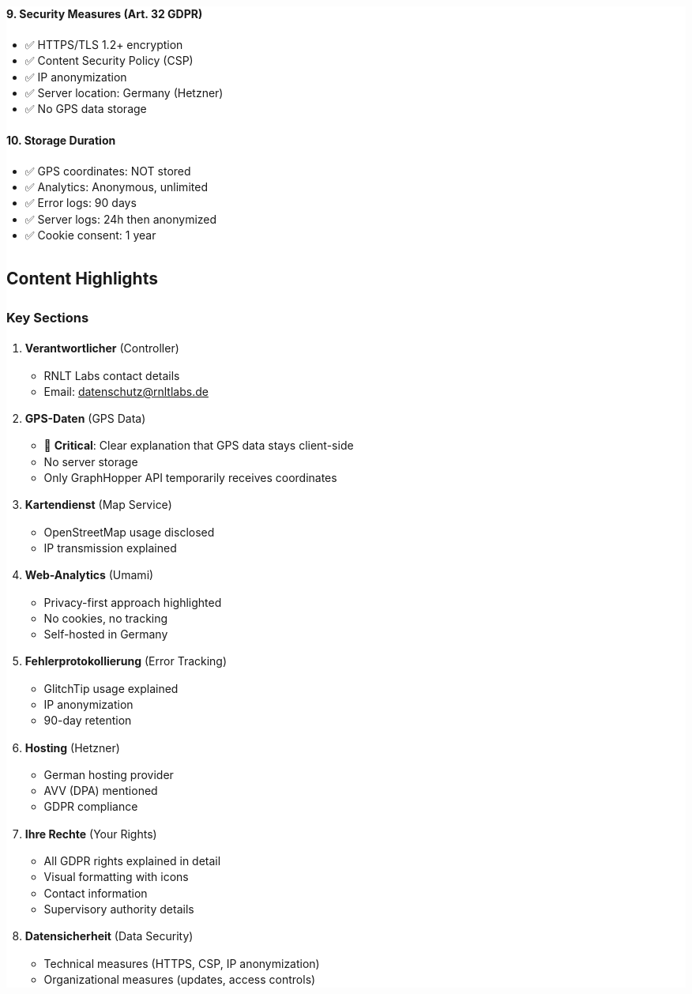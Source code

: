 #### 9. **Security Measures (Art. 32 GDPR)**
- ✅ HTTPS/TLS 1.2+ encryption
- ✅ Content Security Policy (CSP)
- ✅ IP anonymization
- ✅ Server location: Germany (Hetzner)
- ✅ No GPS data storage

#### 10. **Storage Duration**
- ✅ GPS coordinates: NOT stored
- ✅ Analytics: Anonymous, unlimited
- ✅ Error logs: 90 days
- ✅ Server logs: 24h then anonymized
- ✅ Cookie consent: 1 year

## Content Highlights

### Key Sections

1. **Verantwortlicher** (Controller)
   - RNLT Labs contact details
   - Email: datenschutz@rnltlabs.de

2. **GPS-Daten** (GPS Data)
   - 🎯 **Critical**: Clear explanation that GPS data stays client-side
   - No server storage
   - Only GraphHopper API temporarily receives coordinates

3. **Kartendienst** (Map Service)
   - OpenStreetMap usage disclosed
   - IP transmission explained

4. **Web-Analytics** (Umami)
   - Privacy-first approach highlighted
   - No cookies, no tracking
   - Self-hosted in Germany

5. **Fehlerprotokollierung** (Error Tracking)
   - GlitchTip usage explained
   - IP anonymization
   - 90-day retention

6. **Hosting** (Hetzner)
   - German hosting provider
   - AVV (DPA) mentioned
   - GDPR compliance

7. **Ihre Rechte** (Your Rights)
   - All GDPR rights explained in detail
   - Visual formatting with icons
   - Contact information
   - Supervisory authority details

8. **Datensicherheit** (Data Security)
   - Technical measures (HTTPS, CSP, IP anonymization)
   - Organizational measures (updates, access controls)
